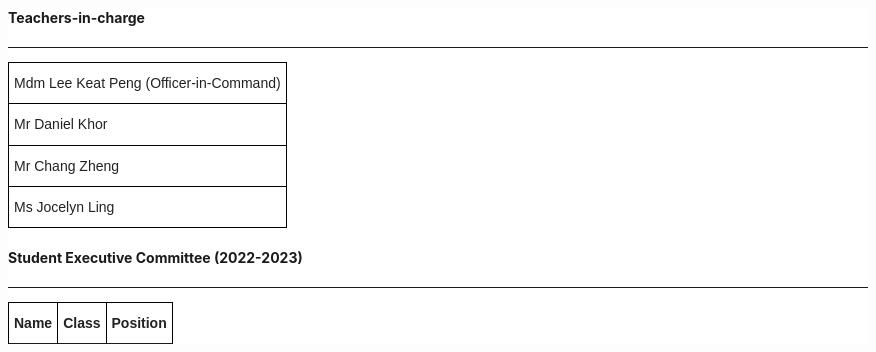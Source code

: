 
#### **Teachers-in-charge**
------------------

<style type="text/css">
.tg  {border-collapse:collapse;border-spacing:0;}
.tg td{border-color:black;border-style:solid;border-width:1px;font-family:Arial, sans-serif;font-size:14px;
  overflow:hidden;padding:10px 5px;word-break:normal;}
.tg th{border-color:black;border-style:solid;border-width:1px;font-family:Arial, sans-serif;font-size:14px;
  font-weight:normal;overflow:hidden;padding:10px 5px;word-break:normal;}
.tg .tg-vl7p{color:#222;text-align:left;vertical-align:middle}
.tg .tg-brl1{color:#222;text-align:left;vertical-align:top}
</style>
<table class="tg">
<thead>
  <tr>
    <th class="tg-brl1"><span style="font-weight:normal">Mdm Lee Keat Peng (Officer-in-Command)</span></th>
  </tr>
</thead>
<tbody>
  <tr>
    <td class="tg-vl7p"><span style="color:#222;background-color:transparent">Mr Daniel Khor </span></td>
  </tr>
  <tr>
    <td class="tg-vl7p"><span style="color:#222;background-color:transparent">Mr Chang Zheng </span></td>
  </tr>
  <tr>
    <td class="tg-vl7p"><span style="color:#222;background-color:transparent">Ms Jocelyn Ling </span></td>
  </tr>
</tbody>
</table>


#### **Student Executive Committee (2022-2023)**
---------------------------------------

<style type="text/css">
.tg  {border-collapse:collapse;border-spacing:0;}
.tg td{border-color:black;border-style:solid;border-width:1px;font-family:Arial, sans-serif;font-size:14px;
  overflow:hidden;padding:10px 5px;word-break:normal;}
.tg th{border-color:black;border-style:solid;border-width:1px;font-family:Arial, sans-serif;font-size:14px;
  font-weight:normal;overflow:hidden;padding:10px 5px;word-break:normal;}
.tg .tg-vl7p{color:#222;text-align:left;vertical-align:middle}
.tg .tg-rlkj{color:#222;text-align:center;vertical-align:middle}
.tg .tg-e2p0{color:#222;font-weight:bold;text-align:center;vertical-align:middle}
</style>
<table class="tg">
<thead>
  <tr>
    <th class="tg-e2p0"><span style="color:#222;background-color:transparent">Name</span></th>
    <th class="tg-e2p0"><span style="color:#222;background-color:transparent">Class</span></th>
    <th class="tg-e2p0"><span style="color:#222;background-color:transparent">Position</span></th>
  </tr>
</thead>
<tbody>
  <tr>
